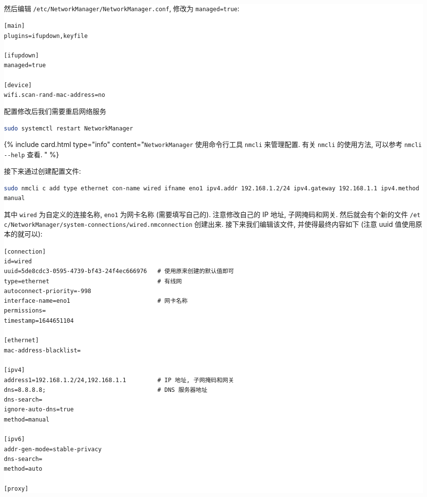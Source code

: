 然后编辑 `/etc/NetworkManager/NetworkManager.conf`, 修改为 `managed=true`:

```
[main]
plugins=ifupdown,keyfile

[ifupdown]
managed=true

[device]
wifi.scan-rand-mac-address=no
```

配置修改后我们需要重启网络服务

```bash
sudo systemctl restart NetworkManager
```

{% include card.html type="info" content="`NetworkManager` 使用命令行工具 `nmcli` 来管理配置. 有关 `nmcli` 的使用方法, 可以参考 `nmcli --help` 查看. " %}

接下来通过创建配置文件:

```bash
sudo nmcli c add type ethernet con-name wired ifname eno1 ipv4.addr 192.168.1.2/24 ipv4.gateway 192.168.1.1 ipv4.method manual
```

其中 `wired` 为自定义的连接名称, `eno1` 为网卡名称 (需要填写自己的). 注意修改自己的 IP 地址, 子网掩码和网关. 然后就会有个新的文件 `/etc/NetworkManager/system-connections/wired.nmconnection` 创建出来. 接下来我们编辑该文件, 并使得最终内容如下 (注意 uuid 值使用原本的就可以):

```
[connection]
id=wired
uuid=5de8cdc3-0595-4739-bf43-24f4ec666976   # 使用原来创建的默认值即可
type=ethernet                               # 有线网
autoconnect-priority=-998
interface-name=eno1                         # 网卡名称
permissions=
timestamp=1644651104

[ethernet]
mac-address-blacklist=

[ipv4]
address1=192.168.1.2/24,192.168.1.1         # IP 地址, 子网掩码和网关
dns=8.8.8.8;                                # DNS 服务器地址
dns-search=
ignore-auto-dns=true
method=manual

[ipv6]
addr-gen-mode=stable-privacy
dns-search=
method=auto

[proxy]
```
